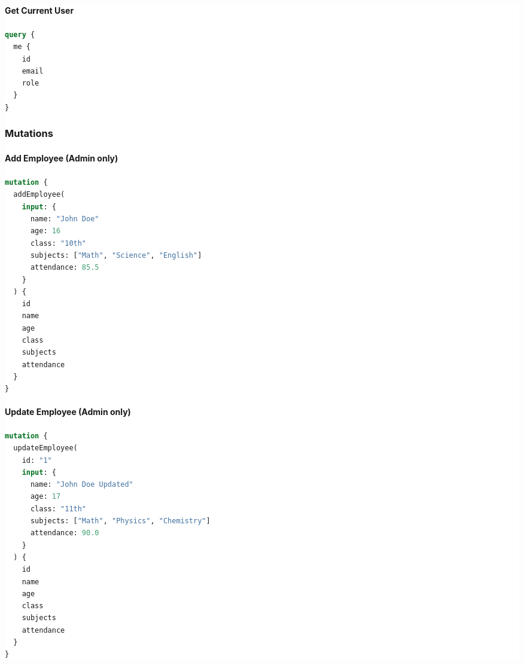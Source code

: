 #### Get Current User
```graphql
query {
  me {
    id
    email
    role
  }
}
```

### Mutations

#### Add Employee (Admin only)
```graphql
mutation {
  addEmployee(
    input: {
      name: "John Doe"
      age: 16
      class: "10th"
      subjects: ["Math", "Science", "English"]
      attendance: 85.5
    }
  ) {
    id
    name
    age
    class
    subjects
    attendance
  }
}
```

#### Update Employee (Admin only)
```graphql
mutation {
  updateEmployee(
    id: "1"
    input: {
      name: "John Doe Updated"
      age: 17
      class: "11th"
      subjects: ["Math", "Physics", "Chemistry"]
      attendance: 90.0
    }
  ) {
    id
    name
    age
    class
    subjects
    attendance
  }
}
```
